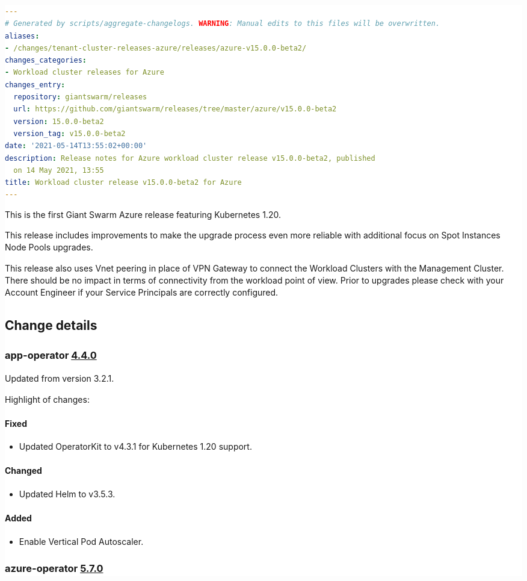 ```yaml
---
# Generated by scripts/aggregate-changelogs. WARNING: Manual edits to this files will be overwritten.
aliases:
- /changes/tenant-cluster-releases-azure/releases/azure-v15.0.0-beta2/
changes_categories:
- Workload cluster releases for Azure
changes_entry:
  repository: giantswarm/releases
  url: https://github.com/giantswarm/releases/tree/master/azure/v15.0.0-beta2
  version: 15.0.0-beta2
  version_tag: v15.0.0-beta2
date: '2021-05-14T13:55:02+00:00'
description: Release notes for Azure workload cluster release v15.0.0-beta2, published
  on 14 May 2021, 13:55
title: Workload cluster release v15.0.0-beta2 for Azure
---
```


This is the first Giant Swarm Azure release featuring Kubernetes 1.20.

This release includes improvements to make the upgrade process even more reliable with additional focus on Spot Instances Node Pools upgrades.

This release also uses Vnet peering in place of VPN Gateway to connect the Workload Clusters with the Management Cluster.
There should be no impact in terms of connectivity from the workload point of view. Prior to upgrades please check with your Account Engineer if your Service Principals are correctly configured.

## Change details


### app-operator [4.4.0](https://github.com/giantswarm/app-operator/releases/tag/v4.4.0)

Updated from version 3.2.1.

Highlight of changes:

#### Fixed

- Updated OperatorKit to v4.3.1 for Kubernetes 1.20 support.

#### Changed

- Updated Helm to v3.5.3.

#### Added

- Enable Vertical Pod Autoscaler.

### azure-operator [5.7.0](https://github.com/giantswarm/azure-operator/releases/tag/v5.7.0)
